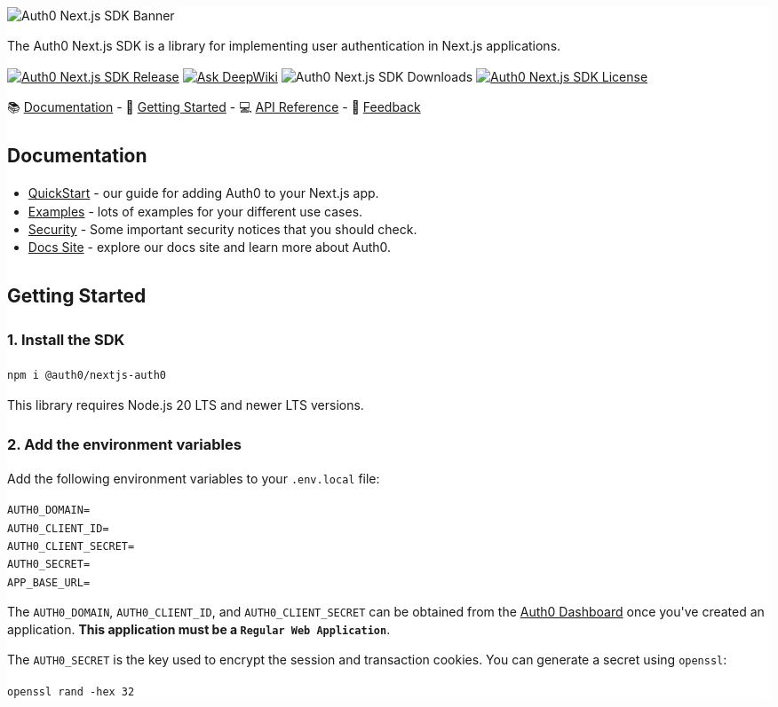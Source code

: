 ![Auth0 Next.js SDK Banner](https://cdn.auth0.com/website/sdks/banners/nextjs-auth0-banner.png)

The Auth0 Next.js SDK is a library for implementing user authentication in Next.js applications.

[![Auth0 Next.js SDK Release](https://img.shields.io/npm/v/@auth0/nextjs-auth0)](https://www.npmjs.com/package/@auth0/nextjs-auth0)
[![Ask DeepWiki](https://deepwiki.com/badge.svg)](https://deepwiki.com/auth0/nextjs-auth0)
![Auth0 Next.js SDK Downloads](https://img.shields.io/npm/dw/@auth0/nextjs-auth0)
[![Auth0 Next.js SDK License](https://img.shields.io/:license-mit-blue.svg?style=flat)](https://opensource.org/licenses/MIT)

📚 [Documentation](#documentation) - 🚀 [Getting Started](#getting-started) - 💻 [API Reference](https://auth0.github.io/nextjs-auth0/) - 💬 [Feedback](#feedback)

## Documentation

- [QuickStart](https://auth0.com/docs/quickstart/webapp/nextjs) - our guide for adding Auth0 to your Next.js app.
- [Examples](https://github.com/auth0/nextjs-auth0/blob/main/EXAMPLES.md) - lots of examples for your different use cases.
- [Security](https://github.com/auth0/nextjs-auth0/blob/main/SECURITY.md) - Some important security notices that you should check.
- [Docs Site](https://auth0.com/docs) - explore our docs site and learn more about Auth0.

## Getting Started

### 1. Install the SDK

```shell
npm i @auth0/nextjs-auth0
```

This library requires Node.js 20 LTS and newer LTS versions.

### 2. Add the environment variables

Add the following environment variables to your `.env.local` file:

```env
AUTH0_DOMAIN=
AUTH0_CLIENT_ID=
AUTH0_CLIENT_SECRET=
AUTH0_SECRET=
APP_BASE_URL=
```

The `AUTH0_DOMAIN`, `AUTH0_CLIENT_ID`, and `AUTH0_CLIENT_SECRET` can be obtained from the [Auth0 Dashboard](https://manage.auth0.com) once you've created an application. **This application must be a `Regular Web Application`**.

The `AUTH0_SECRET` is the key used to encrypt the session and transaction cookies. You can generate a secret using `openssl`:

```shell
openssl rand -hex 32
```
